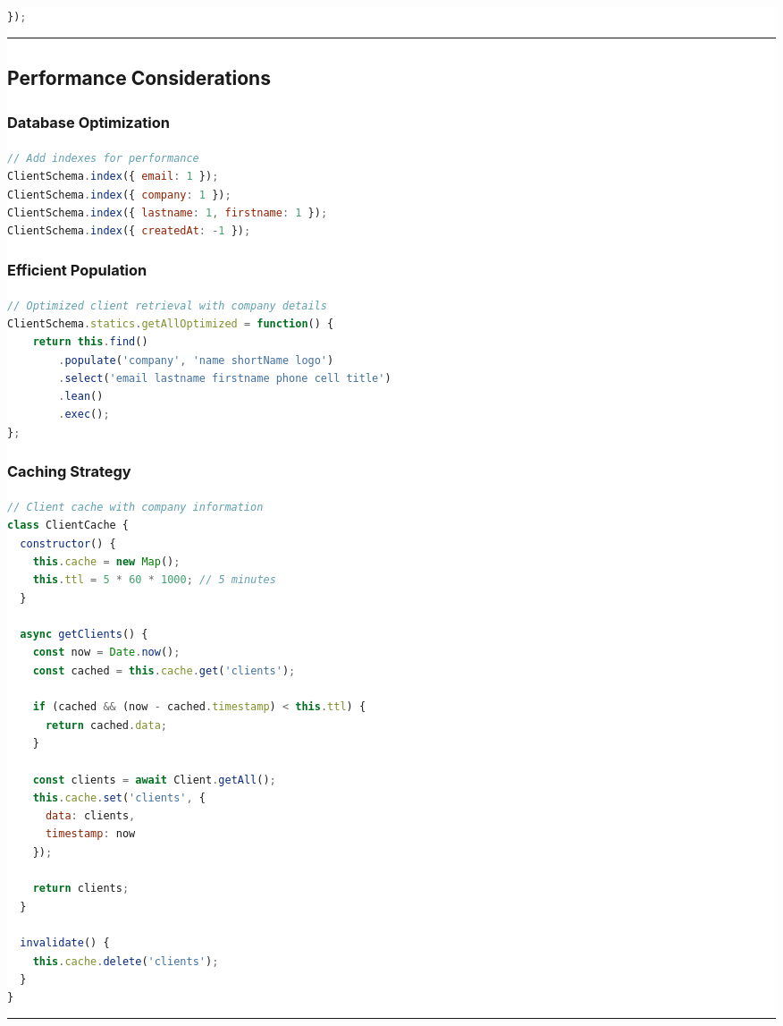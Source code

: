 ```javascript
});
```

---

## Performance Considerations

### Database Optimization
```javascript
// Add indexes for performance
ClientSchema.index({ email: 1 });
ClientSchema.index({ company: 1 });
ClientSchema.index({ lastname: 1, firstname: 1 });
ClientSchema.index({ createdAt: -1 });
```

### Efficient Population
```javascript
// Optimized client retrieval with company details
ClientSchema.statics.getAllOptimized = function() {
    return this.find()
        .populate('company', 'name shortName logo')
        .select('email lastname firstname phone cell title')
        .lean()
        .exec();
};
```

### Caching Strategy
```javascript
// Client cache with company information
class ClientCache {
  constructor() {
    this.cache = new Map();
    this.ttl = 5 * 60 * 1000; // 5 minutes
  }
  
  async getClients() {
    const now = Date.now();
    const cached = this.cache.get('clients');
    
    if (cached && (now - cached.timestamp) < this.ttl) {
      return cached.data;
    }
    
    const clients = await Client.getAll();
    this.cache.set('clients', {
      data: clients,
      timestamp: now
    });
    
    return clients;
  }
  
  invalidate() {
    this.cache.delete('clients');
  }
}
```

---